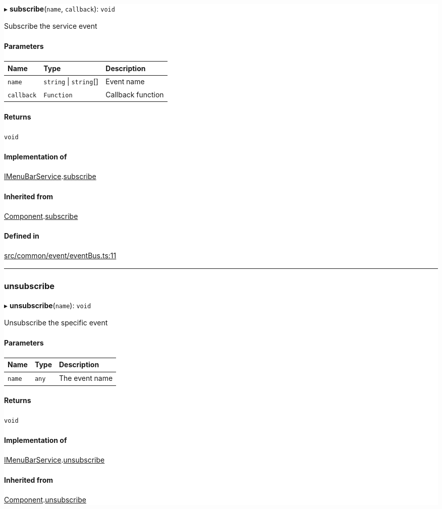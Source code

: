 ▸ **subscribe**(`name`, `callback`): `void`

Subscribe the service event

#### Parameters

| Name       | Type                   | Description       |
| :--------- | :--------------------- | :---------------- |
| `name`     | `string` \| `string`[] | Event name        |
| `callback` | `Function`             | Callback function |

#### Returns

`void`

#### Implementation of

[IMenuBarService](../interfaces/molecule.IMenuBarService).[subscribe](../interfaces/molecule.IMenuBarService#subscribe)

#### Inherited from

[Component](molecule.react.Component).[subscribe](molecule.react.Component#subscribe)

#### Defined in

[src/common/event/eventBus.ts:11](https://github.com/DTStack/molecule/blob/b5324fcf/src/common/event/eventBus.ts#L11)

---

### unsubscribe

▸ **unsubscribe**(`name`): `void`

Unsubscribe the specific event

#### Parameters

| Name   | Type  | Description    |
| :----- | :---- | :------------- |
| `name` | `any` | The event name |

#### Returns

`void`

#### Implementation of

[IMenuBarService](../interfaces/molecule.IMenuBarService).[unsubscribe](../interfaces/molecule.IMenuBarService#unsubscribe)

#### Inherited from

[Component](molecule.react.Component).[unsubscribe](molecule.react.Component#unsubscribe)
